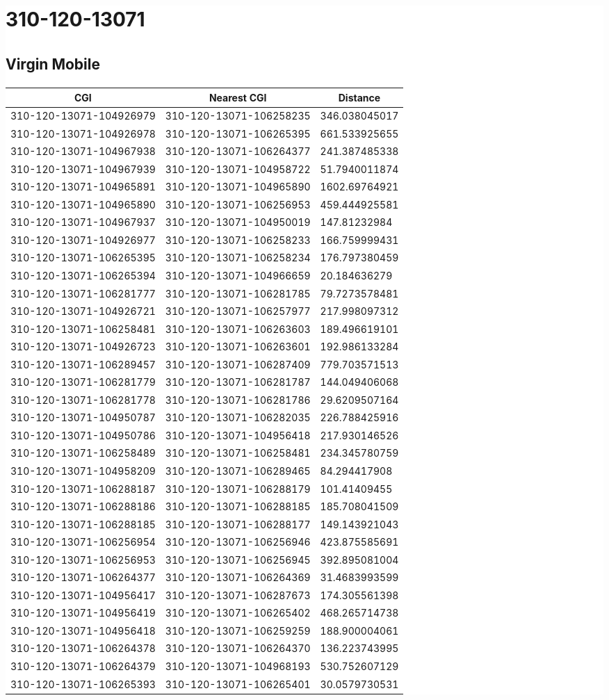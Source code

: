# 310-120-13071
## Virgin Mobile


| CGI | Nearest CGI | Distance |
|-----|-------------|----------|
| 310-120-13071-104926979 | 310-120-13071-106258235 | 346.038045017 |
| 310-120-13071-104926978 | 310-120-13071-106265395 | 661.533925655 |
| 310-120-13071-104967938 | 310-120-13071-106264377 | 241.387485338 |
| 310-120-13071-104967939 | 310-120-13071-104958722 | 51.7940011874 |
| 310-120-13071-104965891 | 310-120-13071-104965890 | 1602.69764921 |
| 310-120-13071-104965890 | 310-120-13071-106256953 | 459.444925581 |
| 310-120-13071-104967937 | 310-120-13071-104950019 | 147.81232984 |
| 310-120-13071-104926977 | 310-120-13071-106258233 | 166.759999431 |
| 310-120-13071-106265395 | 310-120-13071-106258234 | 176.797380459 |
| 310-120-13071-106265394 | 310-120-13071-104966659 | 20.184636279 |
| 310-120-13071-106281777 | 310-120-13071-106281785 | 79.7273578481 |
| 310-120-13071-104926721 | 310-120-13071-106257977 | 217.998097312 |
| 310-120-13071-106258481 | 310-120-13071-106263603 | 189.496619101 |
| 310-120-13071-104926723 | 310-120-13071-106263601 | 192.986133284 |
| 310-120-13071-106289457 | 310-120-13071-106287409 | 779.703571513 |
| 310-120-13071-106281779 | 310-120-13071-106281787 | 144.049406068 |
| 310-120-13071-106281778 | 310-120-13071-106281786 | 29.6209507164 |
| 310-120-13071-104950787 | 310-120-13071-106282035 | 226.788425916 |
| 310-120-13071-104950786 | 310-120-13071-104956418 | 217.930146526 |
| 310-120-13071-106258489 | 310-120-13071-106258481 | 234.345780759 |
| 310-120-13071-104958209 | 310-120-13071-106289465 | 84.294417908 |
| 310-120-13071-106288187 | 310-120-13071-106288179 | 101.41409455 |
| 310-120-13071-106288186 | 310-120-13071-106288185 | 185.708041509 |
| 310-120-13071-106288185 | 310-120-13071-106288177 | 149.143921043 |
| 310-120-13071-106256954 | 310-120-13071-106256946 | 423.875585691 |
| 310-120-13071-106256953 | 310-120-13071-106256945 | 392.895081004 |
| 310-120-13071-106264377 | 310-120-13071-106264369 | 31.4683993599 |
| 310-120-13071-104956417 | 310-120-13071-106287673 | 174.305561398 |
| 310-120-13071-104956419 | 310-120-13071-106265402 | 468.265714738 |
| 310-120-13071-104956418 | 310-120-13071-106259259 | 188.900004061 |
| 310-120-13071-106264378 | 310-120-13071-106264370 | 136.223743995 |
| 310-120-13071-106264379 | 310-120-13071-104968193 | 530.752607129 |
| 310-120-13071-106265393 | 310-120-13071-106265401 | 30.0579730531 |